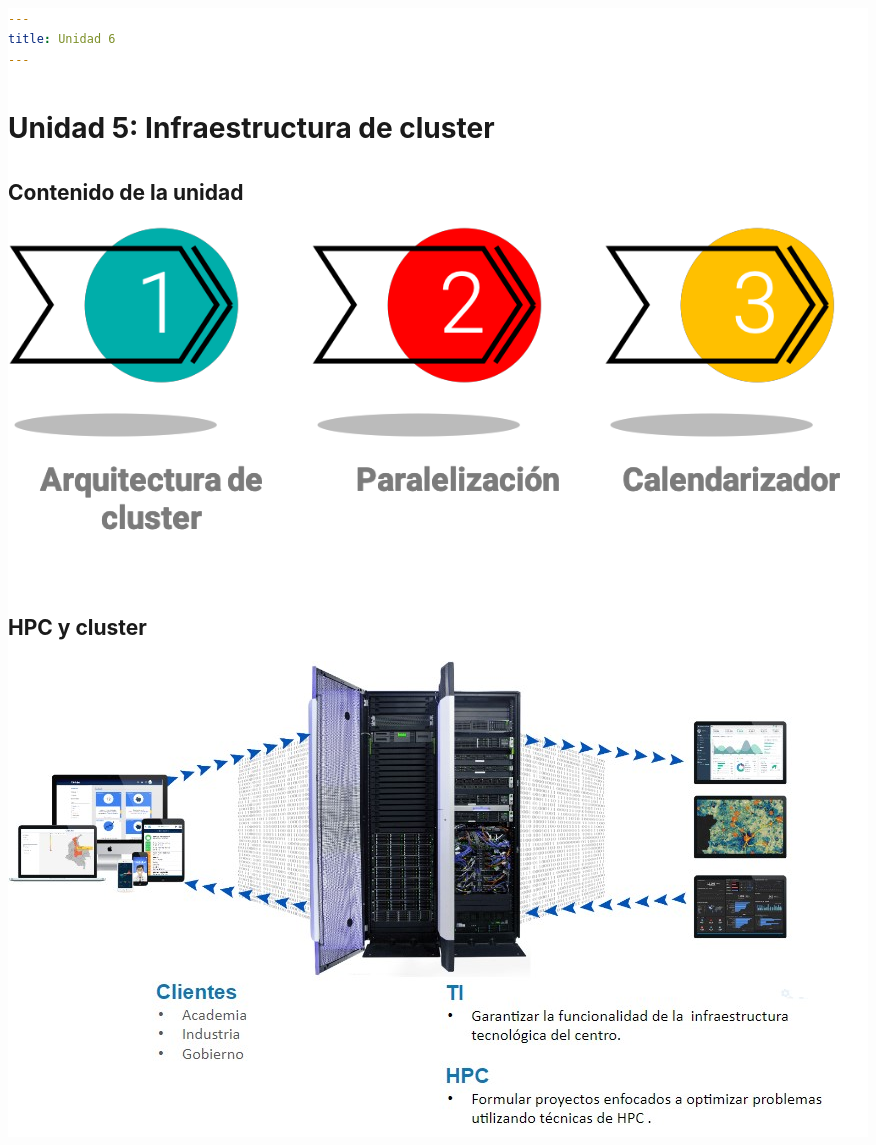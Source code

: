 ```yaml
---
title: Unidad 6
---
```

# Unidad 5: Infraestructura de cluster

## Contenido de la unidad

<img src="_static/images/contenidoU6.png"/>

## HPC y cluster
<img src="_static/images/U6_1.jpg"/>
